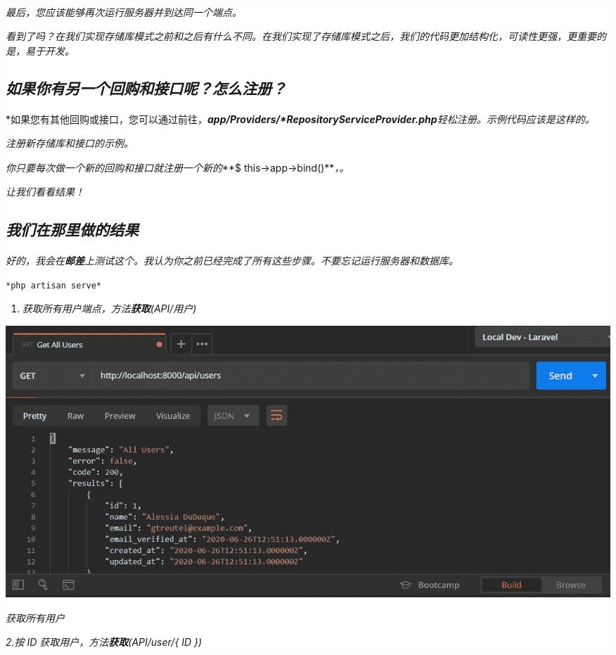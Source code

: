 *最后，您应该能够再次运行服务器并到达同一个端点。*

*看到了吗？在我们实现存储库模式之前和之后有什么不同。在我们实现了存储库模式之后，我们的代码更加结构化，可读性更强，更重要的是，易于开发。*

## *如果你有另一个回购和接口呢？怎么注册？*

*如果您有其他回购或接口，您可以通过前往，***app/Providers/*RepositoryServiceProvider.php**轻松注册。示例代码应该是这样的。*

*注册新存储库和接口的示例。*

*你只要每次做一个新的回购和接口就注册一个新的***$ this->app->bind()***，。*

*让我们看看结果！*

## *我们在那里做的结果*

*好的，我会在**邮差**上测试这个。我认为你之前已经完成了所有这些步骤。不要忘记运行服务器和数据库。*

```
*php artisan serve*
```

1.  *获取所有用户端点，方法**获取**(API/用户)*

*![](img/85867ad561523ec973f0a11697b5d72b.png)*

*获取所有用户*

*2.按 ID 获取用户，方法**获取**(API/user/{ ID })*
